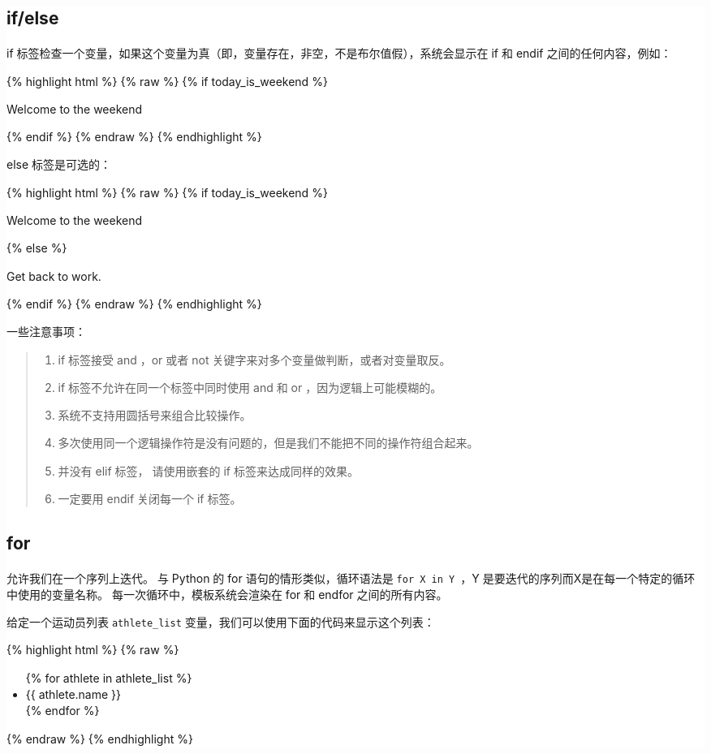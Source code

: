 ## if/else

if 标签检查一个变量，如果这个变量为真（即，变量存在，非空，不是布尔值假），系统会显示在 if 和 endif 之间的任何内容，例如：

{% highlight html %}
{% raw %}
{% if today_is_weekend %}
    <p>Welcome to the weekend</p>
{% endif %}
{% endraw %}
{% endhighlight %}

else 标签是可选的：

{% highlight html %}
{% raw %}
{% if today_is_weekend %}
    <p>Welcome to the weekend</p>
{% else %}
    <p>Get back to work.</p>
{% endif %}
{% endraw %}
{% endhighlight %}

一些注意事项：

> 1. if 标签接受 and ，or 或者 not 关键字来对多个变量做判断，或者对变量取反。
> 
> 2. if 标签不允许在同一个标签中同时使用 and 和 or ，因为逻辑上可能模糊的。
> 
> 3. 系统不支持用圆括号来组合比较操作。
> 
> 4. 多次使用同一个逻辑操作符是没有问题的，但是我们不能把不同的操作符组合起来。
> 
> 5. 并没有 elif 标签， 请使用嵌套的 if 标签来达成同样的效果。
> 
> 6. 一定要用 endif 关闭每一个 if 标签。

## for

允许我们在一个序列上迭代。 与 Python 的 for 语句的情形类似，循环语法是 `for X in Y `，Y 是要迭代的序列而X是在每一个特定的循环中使用的变量名称。 每一次循环中，模板系统会渲染在 for 和 endfor 之间的所有内容。

给定一个运动员列表 `athlete_list` 变量，我们可以使用下面的代码来显示这个列表：

{% highlight html %}
{% raw %}
<ul>
{% for athlete in athlete_list %}
    <li>{{ athlete.name }}</li>
{% endfor %}
</ul>
{% endraw %}
{% endhighlight %}
